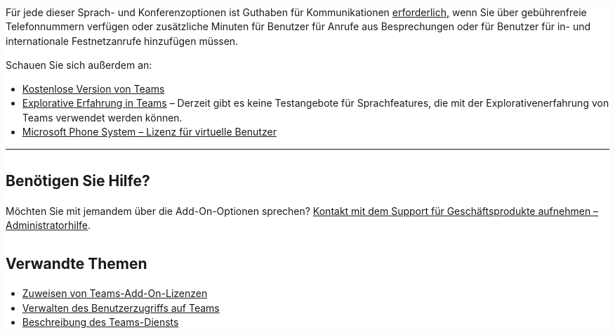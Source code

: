   Für jede dieser Sprach- und Konferenzoptionen ist Guthaben für Kommunikationen [erforderlich,](../set-up-communications-credits-for-your-organization.md) wenn Sie über gebührenfreie Telefonnummern verfügen oder zusätzliche Minuten für Benutzer für Anrufe aus Besprechungen oder für Benutzer für in- und internationale Festnetzanrufe hinzufügen müssen.

 Schauen Sie sich außerdem an:

- [Kostenlose Version von Teams](../manage-freemium.md)
- [Explorative Erfahrung in Teams](../teams-exploratory.md) – Derzeit gibt es keine Testangebote für Sprachfeatures, die mit der Explorativenerfahrung von Teams verwendet werden können.
- [Microsoft Phone System – Lizenz für virtuelle Benutzer](virtual-user.md)

* * *

## <a name="need-help"></a>Benötigen Sie Hilfe?

Möchten Sie mit jemandem über die Add-On-Optionen sprechen? [Kontakt mit dem Support für Geschäftsprodukte aufnehmen – Administratorhilfe](https://support.office.com/article/32a17ca7-6fa0-4870-8a8d-e25ba4ccfd4b).

## <a name="related-topics"></a>Verwandte Themen

- [Zuweisen von Teams-Add-On-Lizenzen](assign-teams-add-on-licenses.md)
- [Verwalten des Benutzerzugriffs auf Teams](../user-access.md)
- [Beschreibung des Teams-Diensts](https://docs.microsoft.com/office365/servicedescriptions/teams-service-description)
